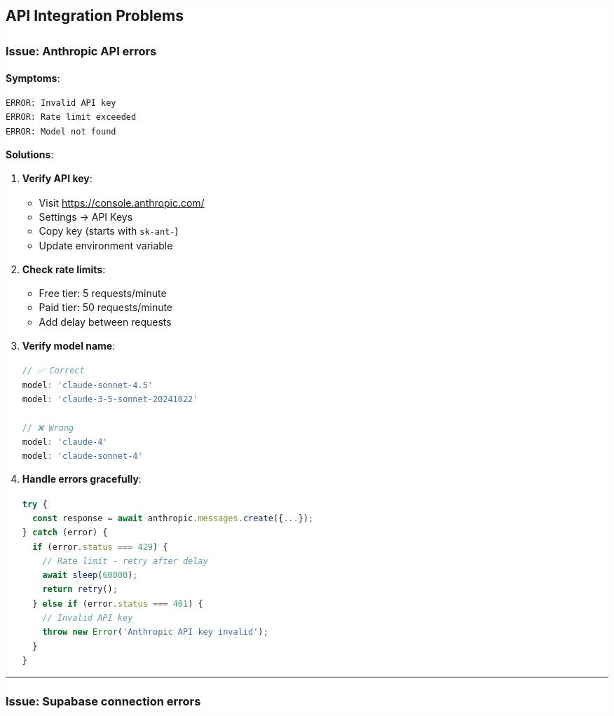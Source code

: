 
## API Integration Problems

### Issue: Anthropic API errors

**Symptoms**:
```
ERROR: Invalid API key
ERROR: Rate limit exceeded
ERROR: Model not found
```

**Solutions**:

1. **Verify API key**:
   - Visit https://console.anthropic.com/
   - Settings → API Keys
   - Copy key (starts with `sk-ant-`)
   - Update environment variable

2. **Check rate limits**:
   - Free tier: 5 requests/minute
   - Paid tier: 50 requests/minute
   - Add delay between requests

3. **Verify model name**:
   ```javascript
   // ✅ Correct
   model: 'claude-sonnet-4.5'
   model: 'claude-3-5-sonnet-20241022'

   // ❌ Wrong
   model: 'claude-4'
   model: 'claude-sonnet-4'
   ```

4. **Handle errors gracefully**:
   ```javascript
   try {
     const response = await anthropic.messages.create({...});
   } catch (error) {
     if (error.status === 429) {
       // Rate limit - retry after delay
       await sleep(60000);
       return retry();
     } else if (error.status === 401) {
       // Invalid API key
       throw new Error('Anthropic API key invalid');
     }
   }
   ```

---

### Issue: Supabase connection errors
